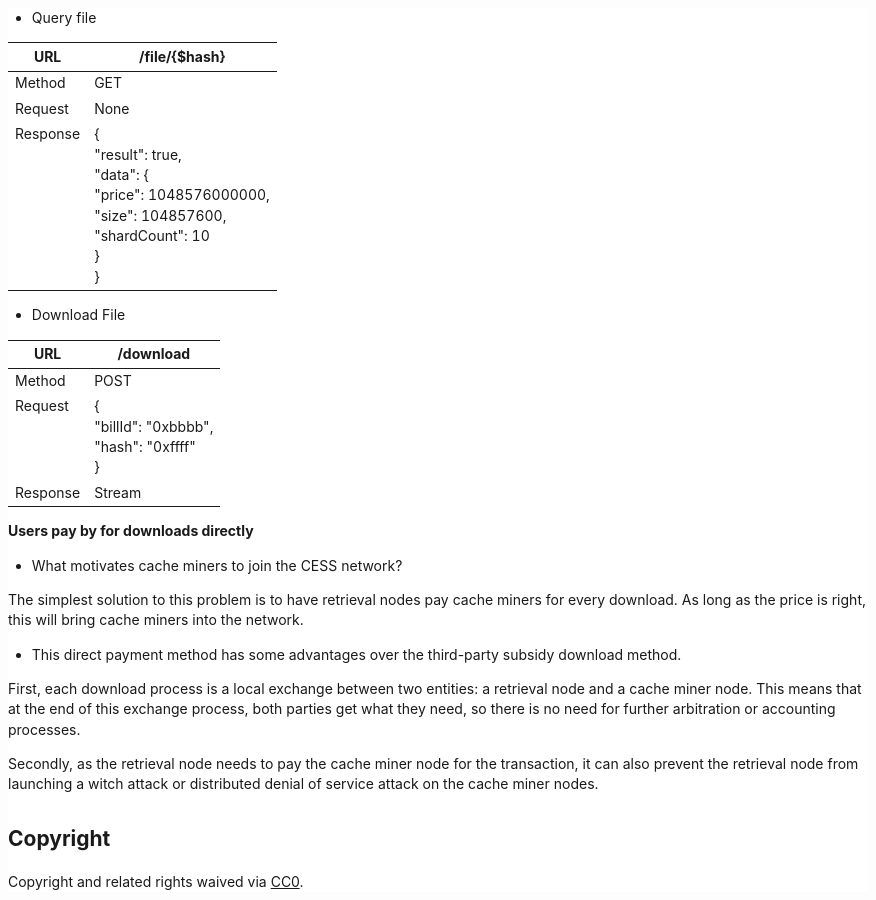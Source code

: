 - Query file

| URL      | /file/{$hash} |
| -------- | ------------- |
| Method   | GET           |
| Request  | None          |
| Response | { <br> "result": true, <br> "data": { <br> "price": 1048576000000, <br> "size": 104857600, <br> "shardCount": 10 <br> } <br> } |

- Download File

| URL     | /download |
| ------- | --------- |
| Method  | POST      |
| Request | { <br> "billId": "0xbbbb", <br> "hash": "0xffff" <br> } |
| Response | Stream |

**Users pay by for downloads directly**

- What motivates cache miners to join the CESS network?

The simplest solution to this problem is to have retrieval nodes pay cache miners for every download. As long as the price is right, this will bring cache miners into the network.

- This direct payment method has some advantages over the third-party subsidy download method.

First, each download process is a local exchange between two entities: a retrieval node and a cache miner node. This means that at the end of this exchange process, both parties get what they need, so there is no need for further arbitration or accounting processes.

Secondly, as the retrieval node needs to pay the cache miner node for the transaction, it can also prevent the retrieval node from launching a witch attack or distributed denial of service attack on the cache miner nodes.

## Copyright

Copyright and related rights waived via [CC0](https://github.com/CESSProject/CIPs/blob/main/CIP-0.md).

